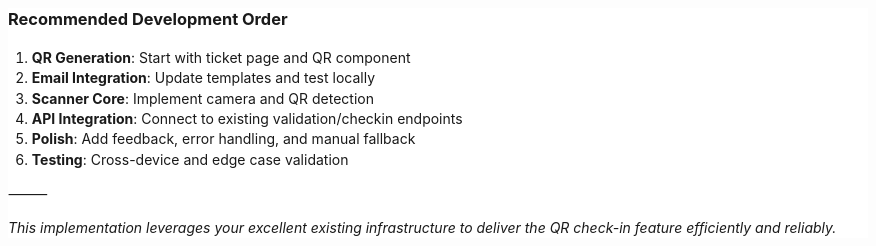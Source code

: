 ### Recommended Development Order
1. **QR Generation**: Start with ticket page and QR component
2. **Email Integration**: Update templates and test locally  
3. **Scanner Core**: Implement camera and QR detection
4. **API Integration**: Connect to existing validation/checkin endpoints
5. **Polish**: Add feedback, error handling, and manual fallback
6. **Testing**: Cross-device and edge case validation

⸻

*This implementation leverages your excellent existing infrastructure to deliver the QR check-in feature efficiently and reliably.* 